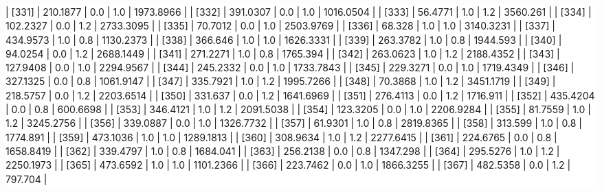 | [331] | 210.1877 | 0.0 | 1.0 | 1973.8966 |
| [332] | 391.0307 | 0.0 | 1.0 | 1016.0504 |
| [333] | 56.4771 | 1.0 | 1.2 | 3560.261 |
| [334] | 102.2327 | 0.0 | 1.2 | 2733.3095 |
| [335] | 70.7012 | 0.0 | 1.0 | 2503.9769 |
| [336] | 68.328 | 1.0 | 1.0 | 3140.3231 |
| [337] | 434.9573 | 1.0 | 0.8 | 1130.2373 |
| [338] | 366.646 | 1.0 | 1.0 | 1626.3331 |
| [339] | 263.3782 | 1.0 | 0.8 | 1944.593 |
| [340] | 94.0254 | 0.0 | 1.2 | 2688.1449 |
| [341] | 271.2271 | 1.0 | 0.8 | 1765.394 |
| [342] | 263.0623 | 1.0 | 1.2 | 2188.4352 |
| [343] | 127.9408 | 0.0 | 1.0 | 2294.9567 |
| [344] | 245.2332 | 0.0 | 1.0 | 1733.7843 |
| [345] | 229.3271 | 0.0 | 1.0 | 1719.4349 |
| [346] | 327.1325 | 0.0 | 0.8 | 1061.9147 |
| [347] | 335.7921 | 1.0 | 1.2 | 1995.7266 |
| [348] | 70.3868 | 1.0 | 1.2 | 3451.1719 |
| [349] | 218.5757 | 0.0 | 1.2 | 2203.6514 |
| [350] | 331.637 | 0.0 | 1.2 | 1641.6969 |
| [351] | 276.4113 | 0.0 | 1.2 | 1716.911 |
| [352] | 435.4204 | 0.0 | 0.8 | 600.6698 |
| [353] | 346.4121 | 1.0 | 1.2 | 2091.5038 |
| [354] | 123.3205 | 0.0 | 1.0 | 2206.9284 |
| [355] | 81.7559 | 1.0 | 1.2 | 3245.2756 |
| [356] | 339.0887 | 0.0 | 1.0 | 1326.7732 |
| [357] | 61.9301 | 1.0 | 0.8 | 2819.8365 |
| [358] | 313.599 | 1.0 | 0.8 | 1774.891 |
| [359] | 473.1036 | 1.0 | 1.0 | 1289.1813 |
| [360] | 308.9634 | 1.0 | 1.2 | 2277.6415 |
| [361] | 224.6765 | 0.0 | 0.8 | 1658.8419 |
| [362] | 339.4797 | 1.0 | 0.8 | 1684.041 |
| [363] | 256.2138 | 0.0 | 0.8 | 1347.298 |
| [364] | 295.5276 | 1.0 | 1.2 | 2250.1973 |
| [365] | 473.6592 | 1.0 | 1.0 | 1101.2366 |
| [366] | 223.7462 | 0.0 | 1.0 | 1866.3255 |
| [367] | 482.5358 | 0.0 | 1.2 | 797.704 |